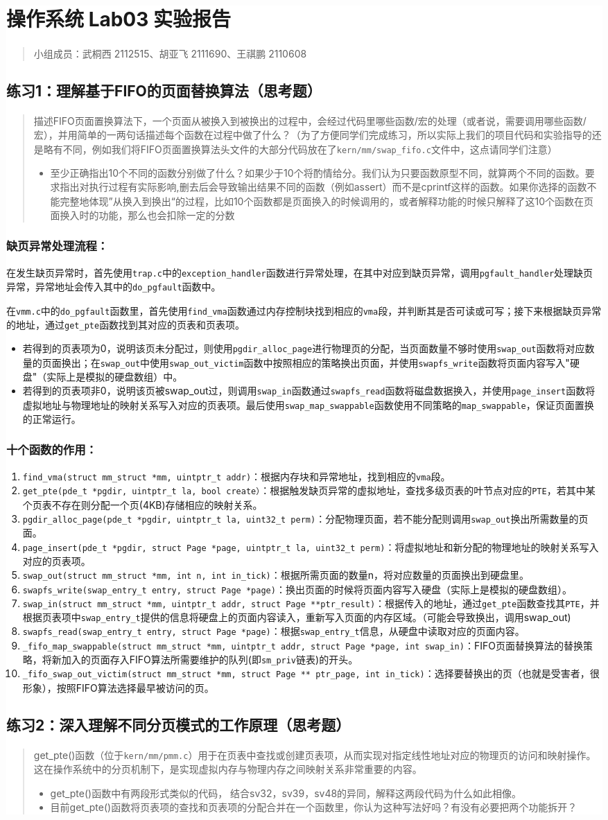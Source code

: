 # **操作系统 Lab03 实验报告**

> 小组成员：武桐西 2112515、胡亚飞 2111690、王祺鹏 2110608

## **练习1：理解基于FIFO的页面替换算法（思考题）**

> 描述FIFO页面置换算法下，一个页面从被换入到被换出的过程中，会经过代码里哪些函数/宏的处理（或者说，需要调用哪些函数/宏），并用简单的一两句话描述每个函数在过程中做了什么？（为了方便同学们完成练习，所以实际上我们的项目代码和实验指导的还是略有不同，例如我们将FIFO页面置换算法头文件的大部分代码放在了`kern/mm/swap_fifo.c`文件中，这点请同学们注意）
>
> - 至少正确指出10个不同的函数分别做了什么？如果少于10个将酌情给分。我们认为只要函数原型不同，就算两个不同的函数。要求指出对执行过程有实际影响,删去后会导致输出结果不同的函数（例如assert）而不是cprintf这样的函数。如果你选择的函数不能完整地体现”从换入到换出“的过程，比如10个函数都是页面换入的时候调用的，或者解释功能的时候只解释了这10个函数在页面换入时的功能，那么也会扣除一定的分数

### 缺页异常处理流程：

在发生缺页异常时，首先使用`trap.c`中的`exception_handler`函数进行异常处理，在其中对应到缺页异常，调用`pgfault_handler`处理缺页异常，异常地址会传入其中的`do_pgfault`函数中。

在`vmm.c`中的`do_pgfault`函数里，首先使用`find_vma`函数通过内存控制块找到相应的`vma`段，并判断其是否可读或可写；接下来根据缺页异常的地址，通过`get_pte`函数找到其对应的页表和页表项。

- 若得到的页表项为0，说明该页未分配过，则使用`pgdir_alloc_page`进行物理页的分配，当页面数量不够时使用`swap_out`函数将对应数量的页面换出；在`swap_out`中使用`swap_out_victim`函数中按照相应的策略换出页面，并使用`swapfs_write`函数将页面内容写入"硬盘"（实际上是模拟的硬盘数组）中。
- 若得到的页表项非0，说明该页被swap_out过，则调用`swap_in`函数通过`swapfs_read`函数将磁盘数据换入，并使用`page_insert`函数将虚拟地址与物理地址的映射关系写入对应的页表项。最后使用`swap_map_swappable`函数使用不同策略的`map_swappable`，保证页面置换的正常运行。

### 十个函数的作用：

1. `find_vma(struct mm_struct *mm, uintptr_t addr)`：根据内存块和异常地址，找到相应的`vma`段。
1. `get_pte(pde_t *pgdir, uintptr_t la, bool create）`：根据触发缺页异常的虚拟地址，查找多级页表的叶节点对应的`PTE`，若其中某个页表不存在则分配一个页(4KB)存储相应的映射关系。
1. `pgdir_alloc_page(pde_t *pgdir, uintptr_t la, uint32_t perm)`：分配物理页面，若不能分配则调用`swap_out`换出所需数量的页面。
1. `page_insert(pde_t *pgdir, struct Page *page, uintptr_t la, uint32_t perm)`：将虚拟地址和新分配的物理地址的映射关系写入对应的页表项。
1. `swap_out(struct mm_struct *mm, int n, int in_tick)`：根据所需页面的数量n，将对应数量的页面换出到硬盘里。
1. `swapfs_write(swap_entry_t entry, struct Page *page)`：换出页面的时候将页面内容写入硬盘（实际上是模拟的硬盘数组）。
1. `swap_in(struct mm_struct *mm, uintptr_t addr, struct Page **ptr_result)`：根据传入的地址，通过`get_pte`函数查找其`PTE`，并根据页表项中`swap_entry_t`提供的信息将硬盘上的页面内容读入，重新写入页面的内存区域。（可能会导致换出，调用swap_out)
1. `swapfs_read(swap_entry_t entry, struct Page *page)`：根据`swap_entry_t`信息，从硬盘中读取对应的页面内容。
1. `_fifo_map_swappable(struct mm_struct *mm, uintptr_t addr, struct Page *page, int swap_in)`：FIFO页面替换算法的替换策略，将新加入的页面存入FIFO算法所需要维护的队列(即`sm_priv`链表)的开头。
1. `_fifo_swap_out_victim(struct mm_struct *mm, struct Page ** ptr_page, int in_tick)`：选择要替换出的页（也就是受害者，很形象），按照FIFO算法选择最早被访问的页。

## **练习2：深入理解不同分页模式的工作原理（思考题）**

> get_pte()函数（位于`kern/mm/pmm.c`）用于在页表中查找或创建页表项，从而实现对指定线性地址对应的物理页的访问和映射操作。这在操作系统中的分页机制下，是实现虚拟内存与物理内存之间映射关系非常重要的内容。
>
> - get_pte()函数中有两段形式类似的代码， 结合sv32，sv39，sv48的异同，解释这两段代码为什么如此相像。
> - 目前get_pte()函数将页表项的查找和页表项的分配合并在一个函数里，你认为这种写法好吗？有没有必要把两个功能拆开？

